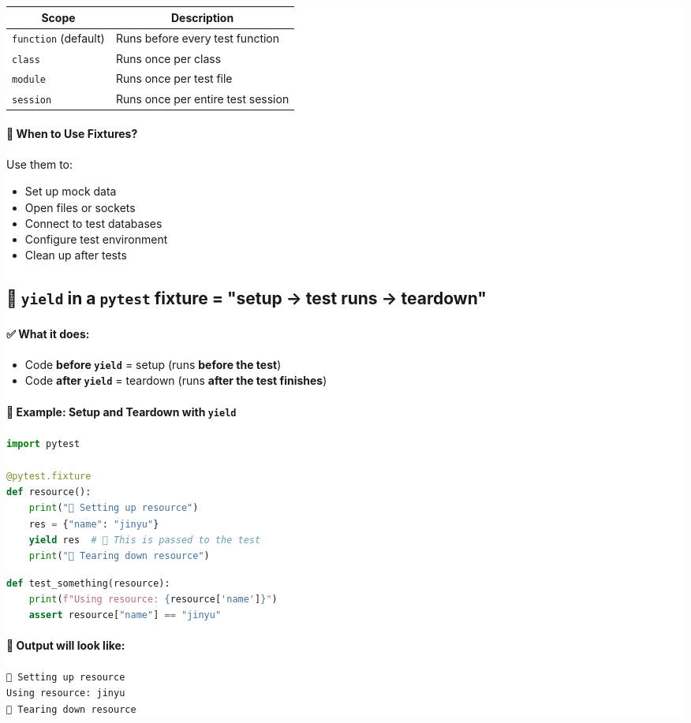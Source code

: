 | Scope                | Description                       |
| -------------------- | --------------------------------- |
| `function` (default) | Runs before every test function   |
| `class`              | Runs once per class               |
| `module`             | Runs once per test file           |
| `session`            | Runs once per entire test session |


#### 🧠 When to Use Fixtures?

Use them to:

* Set up mock data
* Open files or sockets
* Connect to test databases
* Configure test environment
* Clean up after tests


## 🔁 `yield` in a `pytest` fixture = **"setup → test runs → teardown"**

#### ✅ What it does:

* Code **before `yield`** = setup (runs **before the test**)
* Code **after `yield`** = teardown (runs **after the test finishes**)


#### 🧪 Example: Setup and Teardown with `yield`

```python
import pytest

@pytest.fixture
def resource():
    print("🔧 Setting up resource")
    res = {"name": "jinyu"}
    yield res  # 🧪 This is passed to the test
    print("🧹 Tearing down resource")
```

```python
def test_something(resource):
    print(f"Using resource: {resource['name']}")
    assert resource["name"] == "jinyu"
```

#### 🧾 Output will look like:

```
🔧 Setting up resource
Using resource: jinyu
🧹 Tearing down resource
```
